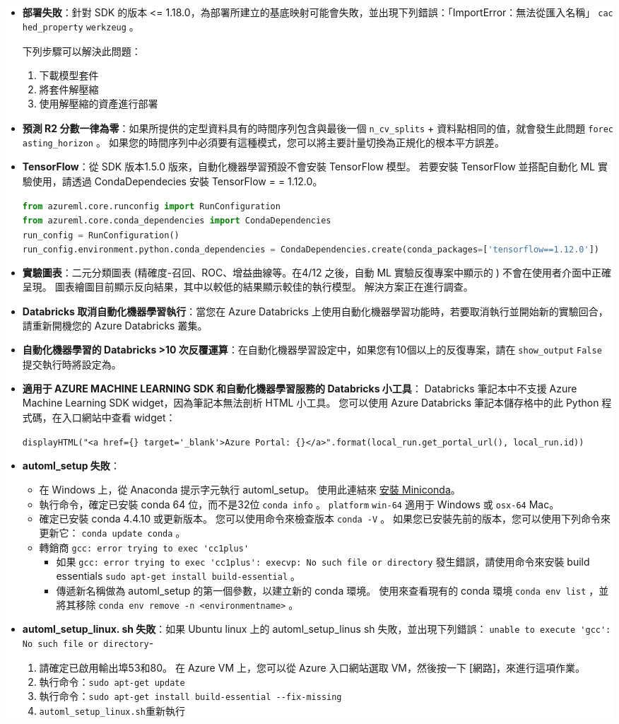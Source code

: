 * **部署失敗**：針對 SDK 的版本 <= 1.18.0，為部署所建立的基底映射可能會失敗，並出現下列錯誤：「ImportError：無法從匯入名稱」 `cached_property` `werkzeug` 。 

  下列步驟可以解決此問題：
  1. 下載模型套件
  2. 將套件解壓縮
  3. 使用解壓縮的資產進行部署

* **預測 R2 分數一律為零**：如果所提供的定型資料具有的時間序列包含與最後一個 `n_cv_splits`  +  資料點相同的值，就會發生此問題 `forecasting_horizon` 。 如果您的時間序列中必須要有這種模式，您可以將主要計量切換為正規化的根本平方誤差。
 
* **TensorFlow**：從 SDK 版本1.5.0 版來，自動化機器學習預設不會安裝 TensorFlow 模型。 若要安裝 TensorFlow 並搭配自動化 ML 實驗使用，請透過 CondaDependecies 安裝 TensorFlow = = 1.12.0。 
 
   ```python
   from azureml.core.runconfig import RunConfiguration
   from azureml.core.conda_dependencies import CondaDependencies
   run_config = RunConfiguration()
   run_config.environment.python.conda_dependencies = CondaDependencies.create(conda_packages=['tensorflow==1.12.0'])
  ```

* **實驗圖表**：二元分類圖表 (精確度-召回、ROC、增益曲線等。在4/12 之後，自動 ML 實驗反復專案中顯示的 ) 不會在使用者介面中正確呈現。 圖表繪圖目前顯示反向結果，其中以較低的結果顯示較佳的執行模型。 解決方案正在進行調查。

* **Databricks 取消自動化機器學習執行**：當您在 Azure Databricks 上使用自動化機器學習功能時，若要取消執行並開始新的實驗回合，請重新開機您的 Azure Databricks 叢集。

* **自動化機器學習的 Databricks >10 次反覆運算**：在自動化機器學習設定中，如果您有10個以上的反復專案，請在 `show_output` `False` 提交執行時將設定為。

* **適用于 AZURE MACHINE LEARNING SDK 和自動化機器學習服務的 Databricks 小工具**： Databricks 筆記本中不支援 Azure Machine Learning SDK widget，因為筆記本無法剖析 HTML 小工具。 您可以使用 Azure Databricks 筆記本儲存格中的此 Python 程式碼，在入口網站中查看 widget：

    ```
    displayHTML("<a href={} target='_blank'>Azure Portal: {}</a>".format(local_run.get_portal_url(), local_run.id))
    ```
* **automl_setup 失敗**： 
    * 在 Windows 上，從 Anaconda 提示字元執行 automl_setup。 使用此連結來 [安裝 Miniconda](https://docs.conda.io/en/latest/miniconda.html)。
    * 執行命令，確定已安裝 conda 64 位，而不是32位 `conda info` 。 `platform` `win-64` 適用于 Windows 或 `osx-64` Mac。
    * 確定已安裝 conda 4.4.10 或更新版本。 您可以使用命令來檢查版本 `conda -V` 。 如果您已安裝先前的版本，您可以使用下列命令來更新它： `conda update conda` 。
    * 轉銷商 `gcc: error trying to exec 'cc1plus'`
      *  如果 `gcc: error trying to exec 'cc1plus': execvp: No such file or directory` 發生錯誤，請使用命令來安裝 build essentials `sudo apt-get install build-essential` 。
      * 傳遞新名稱做為 automl_setup 的第一個參數，以建立新的 conda 環境。 使用來查看現有的 conda 環境 `conda env list` ，並將其移除 `conda env remove -n <environmentname>` 。
      
* **automl_setup_linux. sh 失敗**：如果 Ubuntu linux 上的 automl_setup_linus sh 失敗，並出現下列錯誤： `unable to execute 'gcc': No such file or directory`-
  1. 請確定已啟用輸出埠53和80。 在 Azure VM 上，您可以從 Azure 入口網站選取 VM，然後按一下 [網路]，來進行這項作業。
  2. 執行命令：`sudo apt-get update`
  3. 執行命令：`sudo apt-get install build-essential --fix-missing`
  4. `automl_setup_linux.sh`重新執行
